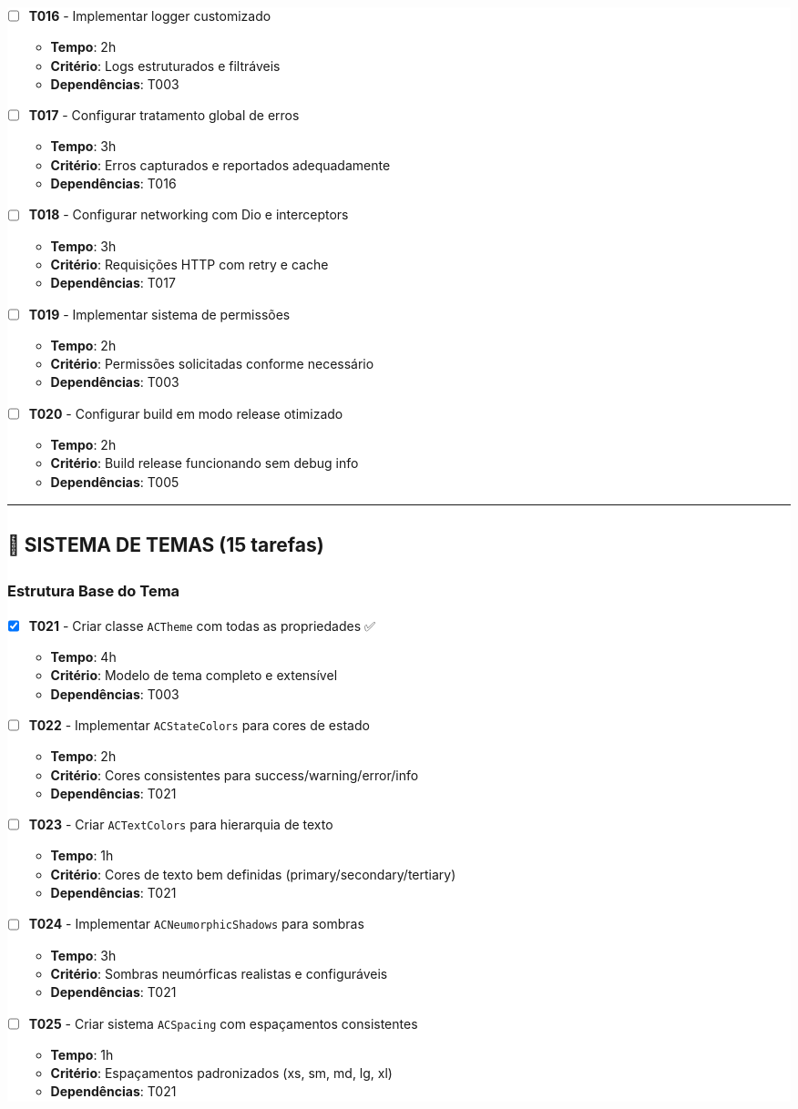 - [ ] **T016** - Implementar logger customizado
  - **Tempo**: 2h
  - **Critério**: Logs estruturados e filtráveis
  - **Dependências**: T003

- [ ] **T017** - Configurar tratamento global de erros
  - **Tempo**: 3h
  - **Critério**: Erros capturados e reportados adequadamente
  - **Dependências**: T016

- [ ] **T018** - Configurar networking com Dio e interceptors
  - **Tempo**: 3h
  - **Critério**: Requisições HTTP com retry e cache
  - **Dependências**: T017

- [ ] **T019** - Implementar sistema de permissões
  - **Tempo**: 2h
  - **Critério**: Permissões solicitadas conforme necessário
  - **Dependências**: T003

- [ ] **T020** - Configurar build em modo release otimizado
  - **Tempo**: 2h
  - **Critério**: Build release funcionando sem debug info
  - **Dependências**: T005

---

## 🎨 SISTEMA DE TEMAS (15 tarefas)

### Estrutura Base do Tema

- [x] **T021** - Criar classe `ACTheme` com todas as propriedades ✅
  - **Tempo**: 4h
  - **Critério**: Modelo de tema completo e extensível
  - **Dependências**: T003

- [ ] **T022** - Implementar `ACStateColors` para cores de estado
  - **Tempo**: 2h
  - **Critério**: Cores consistentes para success/warning/error/info
  - **Dependências**: T021

- [ ] **T023** - Criar `ACTextColors` para hierarquia de texto
  - **Tempo**: 1h
  - **Critério**: Cores de texto bem definidas (primary/secondary/tertiary)
  - **Dependências**: T021

- [ ] **T024** - Implementar `ACNeumorphicShadows` para sombras
  - **Tempo**: 3h
  - **Critério**: Sombras neumórficas realistas e configuráveis
  - **Dependências**: T021

- [ ] **T025** - Criar sistema `ACSpacing` com espaçamentos consistentes
  - **Tempo**: 1h
  - **Critério**: Espaçamentos padronizados (xs, sm, md, lg, xl)
  - **Dependências**: T021

